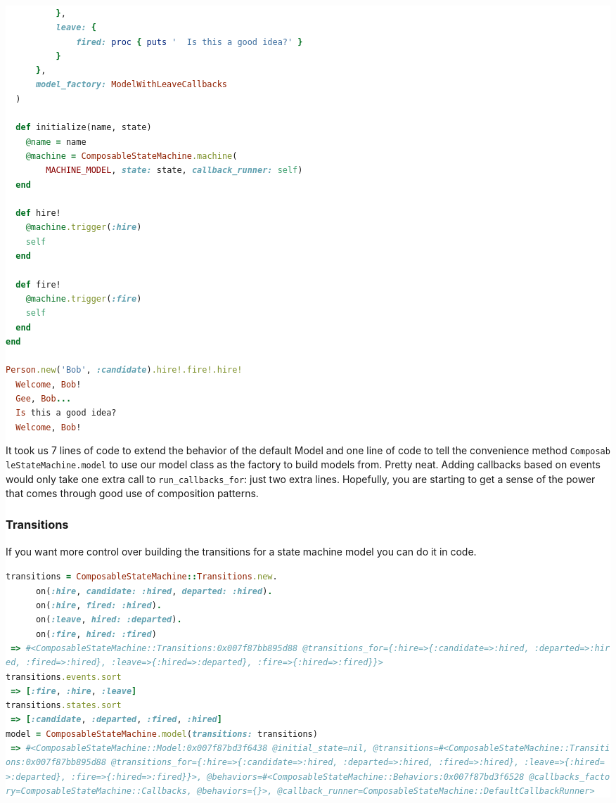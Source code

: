 ```ruby
          },
          leave: {
              fired: proc { puts '  Is this a good idea?' }
          }
      },
      model_factory: ModelWithLeaveCallbacks
  )

  def initialize(name, state)
    @name = name
    @machine = ComposableStateMachine.machine(
        MACHINE_MODEL, state: state, callback_runner: self)
  end

  def hire!
    @machine.trigger(:hire)
    self
  end

  def fire!
    @machine.trigger(:fire)
    self
  end
end

Person.new('Bob', :candidate).hire!.fire!.hire!
  Welcome, Bob!
  Gee, Bob...
  Is this a good idea?
  Welcome, Bob!
```

It took us 7 lines of code to extend the behavior of the default Model and one line of code to tell the convenience method `ComposableStateMachine.model` to use our model class as the factory to build models from. Pretty neat. Adding callbacks based on events would only take one extra call to `run_callbacks_for`: just two extra lines. Hopefully, you are starting to get a sense of the power that comes through good use of composition patterns.

### Transitions

If you want more control over building the transitions for a state machine model you can do it in code.

```ruby
transitions = ComposableStateMachine::Transitions.new.
      on(:hire, candidate: :hired, departed: :hired).
      on(:hire, fired: :hired).
      on(:leave, hired: :departed).
      on(:fire, hired: :fired)
 => #<ComposableStateMachine::Transitions:0x007f87bb895d88 @transitions_for={:hire=>{:candidate=>:hired, :departed=>:hired, :fired=>:hired}, :leave=>{:hired=>:departed}, :fire=>{:hired=>:fired}}>
transitions.events.sort
 => [:fire, :hire, :leave]
transitions.states.sort
 => [:candidate, :departed, :fired, :hired]
model = ComposableStateMachine.model(transitions: transitions)
 => #<ComposableStateMachine::Model:0x007f87bd3f6438 @initial_state=nil, @transitions=#<ComposableStateMachine::Transitions:0x007f87bb895d88 @transitions_for={:hire=>{:candidate=>:hired, :departed=>:hired, :fired=>:hired}, :leave=>{:hired=>:departed}, :fire=>{:hired=>:fired}}>, @behaviors=#<ComposableStateMachine::Behaviors:0x007f87bd3f6528 @callbacks_factory=ComposableStateMachine::Callbacks, @behaviors={}>, @callback_runner=ComposableStateMachine::DefaultCallbackRunner>
```
